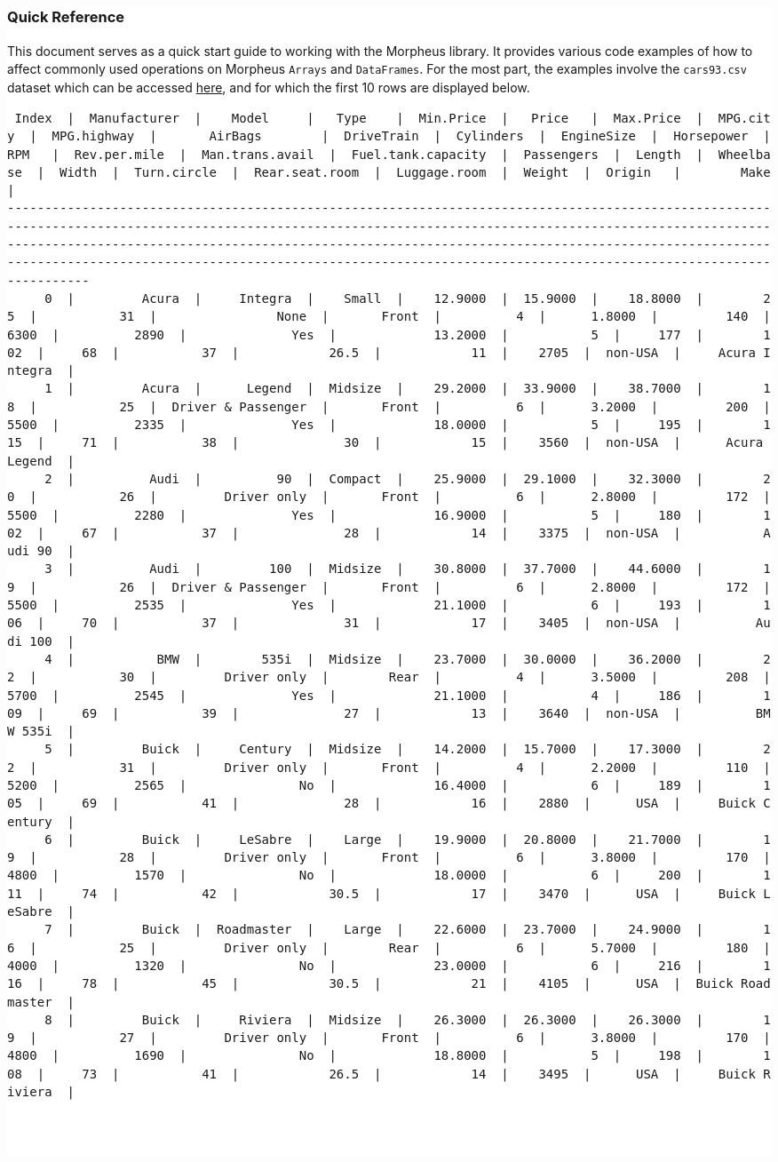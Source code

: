 ### Quick Reference

This document serves as a quick start guide to working with the Morpheus library. It provides various code examples
of how to affect commonly used operations on Morpheus `Arrays` and `DataFrames`. For the most part, the examples
involve the `cars93.csv` dataset which can be accessed [here](https://www.d3xsystems.com/public/data/samples/cars93.csv), and for which
the first 10 rows are displayed below.

<pre class="frame">
 Index  |  Manufacturer  |    Model     |   Type    |  Min.Price  |   Price   |  Max.Price  |  MPG.city  |  MPG.highway  |       AirBags        |  DriveTrain  |  Cylinders  |  EngineSize  |  Horsepower  |  RPM   |  Rev.per.mile  |  Man.trans.avail  |  Fuel.tank.capacity  |  Passengers  |  Length  |  Wheelbase  |  Width  |  Turn.circle  |  Rear.seat.room  |  Luggage.room  |  Weight  |  Origin   |        Make        |
-----------------------------------------------------------------------------------------------------------------------------------------------------------------------------------------------------------------------------------------------------------------------------------------------------------------------------------------------------------------------------------------------------------------------------------
     0  |         Acura  |     Integra  |    Small  |    12.9000  |  15.9000  |    18.8000  |        25  |           31  |                None  |       Front  |          4  |      1.8000  |         140  |  6300  |          2890  |              Yes  |             13.2000  |           5  |     177  |        102  |     68  |           37  |            26.5  |            11  |    2705  |  non-USA  |     Acura Integra  |
     1  |         Acura  |      Legend  |  Midsize  |    29.2000  |  33.9000  |    38.7000  |        18  |           25  |  Driver & Passenger  |       Front  |          6  |      3.2000  |         200  |  5500  |          2335  |              Yes  |             18.0000  |           5  |     195  |        115  |     71  |           38  |              30  |            15  |    3560  |  non-USA  |      Acura Legend  |
     2  |          Audi  |          90  |  Compact  |    25.9000  |  29.1000  |    32.3000  |        20  |           26  |         Driver only  |       Front  |          6  |      2.8000  |         172  |  5500  |          2280  |              Yes  |             16.9000  |           5  |     180  |        102  |     67  |           37  |              28  |            14  |    3375  |  non-USA  |           Audi 90  |
     3  |          Audi  |         100  |  Midsize  |    30.8000  |  37.7000  |    44.6000  |        19  |           26  |  Driver & Passenger  |       Front  |          6  |      2.8000  |         172  |  5500  |          2535  |              Yes  |             21.1000  |           6  |     193  |        106  |     70  |           37  |              31  |            17  |    3405  |  non-USA  |          Audi 100  |
     4  |           BMW  |        535i  |  Midsize  |    23.7000  |  30.0000  |    36.2000  |        22  |           30  |         Driver only  |        Rear  |          4  |      3.5000  |         208  |  5700  |          2545  |              Yes  |             21.1000  |           4  |     186  |        109  |     69  |           39  |              27  |            13  |    3640  |  non-USA  |          BMW 535i  |
     5  |         Buick  |     Century  |  Midsize  |    14.2000  |  15.7000  |    17.3000  |        22  |           31  |         Driver only  |       Front  |          4  |      2.2000  |         110  |  5200  |          2565  |               No  |             16.4000  |           6  |     189  |        105  |     69  |           41  |              28  |            16  |    2880  |      USA  |     Buick Century  |
     6  |         Buick  |     LeSabre  |    Large  |    19.9000  |  20.8000  |    21.7000  |        19  |           28  |         Driver only  |       Front  |          6  |      3.8000  |         170  |  4800  |          1570  |               No  |             18.0000  |           6  |     200  |        111  |     74  |           42  |            30.5  |            17  |    3470  |      USA  |     Buick LeSabre  |
     7  |         Buick  |  Roadmaster  |    Large  |    22.6000  |  23.7000  |    24.9000  |        16  |           25  |         Driver only  |        Rear  |          6  |      5.7000  |         180  |  4000  |          1320  |               No  |             23.0000  |           6  |     216  |        116  |     78  |           45  |            30.5  |            21  |    4105  |      USA  |  Buick Roadmaster  |
     8  |         Buick  |     Riviera  |  Midsize  |    26.3000  |  26.3000  |    26.3000  |        19  |           27  |         Driver only  |       Front  |          6  |      3.8000  |         170  |  4800  |          1690  |               No  |             18.8000  |           5  |     198  |        108  |     73  |           41  |            26.5  |            14  |    3495  |      USA  |     Buick Riviera  |